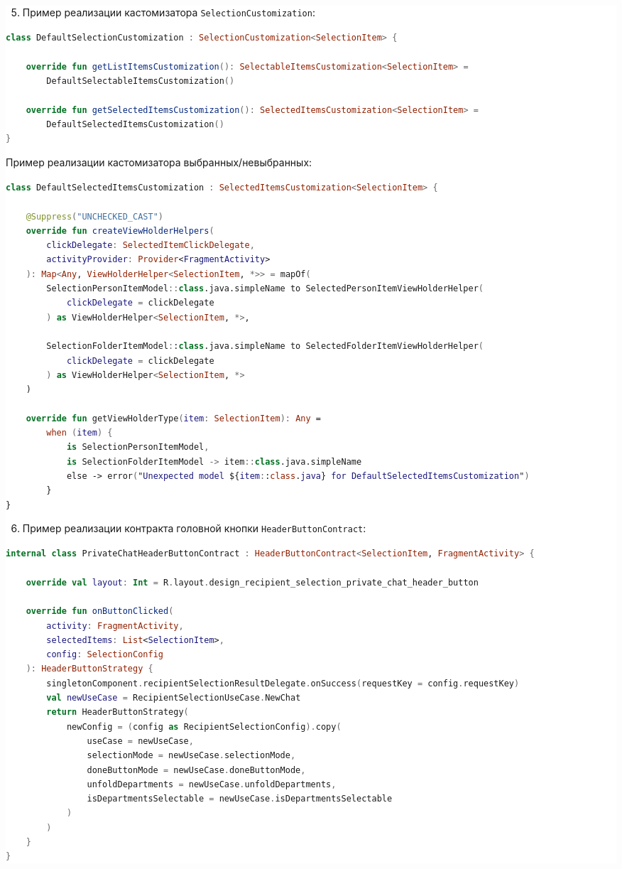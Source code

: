 5) Пример реализации кастомизатора `SelectionCustomization`:
```kotlin
class DefaultSelectionCustomization : SelectionCustomization<SelectionItem> {

    override fun getListItemsCustomization(): SelectableItemsCustomization<SelectionItem> =
        DefaultSelectableItemsCustomization()

    override fun getSelectedItemsCustomization(): SelectedItemsCustomization<SelectionItem> =
        DefaultSelectedItemsCustomization()
}
```
Пример реализации кастомизатора выбранных/невыбранных:
```kotlin
class DefaultSelectedItemsCustomization : SelectedItemsCustomization<SelectionItem> {

    @Suppress("UNCHECKED_CAST")
    override fun createViewHolderHelpers(
        clickDelegate: SelectedItemClickDelegate,
        activityProvider: Provider<FragmentActivity>
    ): Map<Any, ViewHolderHelper<SelectionItem, *>> = mapOf(
        SelectionPersonItemModel::class.java.simpleName to SelectedPersonItemViewHolderHelper(
            clickDelegate = clickDelegate
        ) as ViewHolderHelper<SelectionItem, *>,

        SelectionFolderItemModel::class.java.simpleName to SelectedFolderItemViewHolderHelper(
            clickDelegate = clickDelegate
        ) as ViewHolderHelper<SelectionItem, *>
    )

    override fun getViewHolderType(item: SelectionItem): Any =
        when (item) {
            is SelectionPersonItemModel,
            is SelectionFolderItemModel -> item::class.java.simpleName
            else -> error("Unexpected model ${item::class.java} for DefaultSelectedItemsCustomization")
        }
}
```

6) Пример реализации контракта головной кнопки `HeaderButtonContract`:
```kotlin
internal class PrivateChatHeaderButtonContract : HeaderButtonContract<SelectionItem, FragmentActivity> {

    override val layout: Int = R.layout.design_recipient_selection_private_chat_header_button

    override fun onButtonClicked(
        activity: FragmentActivity,
        selectedItems: List<SelectionItem>,
        config: SelectionConfig
    ): HeaderButtonStrategy {
        singletonComponent.recipientSelectionResultDelegate.onSuccess(requestKey = config.requestKey)
        val newUseCase = RecipientSelectionUseCase.NewChat
        return HeaderButtonStrategy(
            newConfig = (config as RecipientSelectionConfig).copy(
                useCase = newUseCase,
                selectionMode = newUseCase.selectionMode,
                doneButtonMode = newUseCase.doneButtonMode,
                unfoldDepartments = newUseCase.unfoldDepartments,
                isDepartmentsSelectable = newUseCase.isDepartmentsSelectable
            )
        )
    }
}
```
